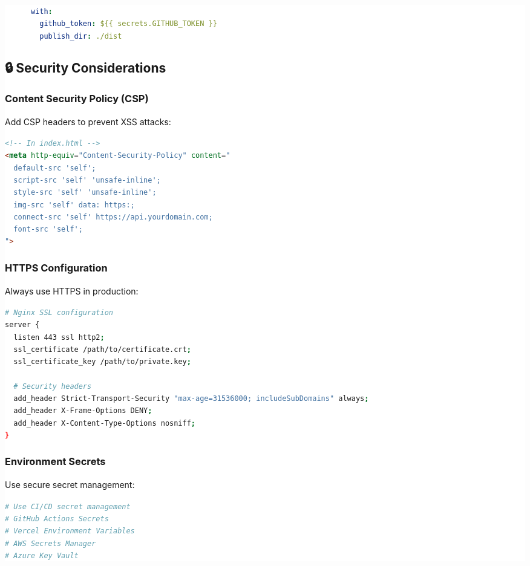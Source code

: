 ```yaml
      with:
        github_token: ${{ secrets.GITHUB_TOKEN }}
        publish_dir: ./dist
```

## 🔒 Security Considerations

### Content Security Policy (CSP)

Add CSP headers to prevent XSS attacks:

```html
<!-- In index.html -->
<meta http-equiv="Content-Security-Policy" content="
  default-src 'self';
  script-src 'self' 'unsafe-inline';
  style-src 'self' 'unsafe-inline';
  img-src 'self' data: https:;
  connect-src 'self' https://api.yourdomain.com;
  font-src 'self';
">
```

### HTTPS Configuration

Always use HTTPS in production:

```bash
# Nginx SSL configuration
server {
  listen 443 ssl http2;
  ssl_certificate /path/to/certificate.crt;
  ssl_certificate_key /path/to/private.key;
  
  # Security headers
  add_header Strict-Transport-Security "max-age=31536000; includeSubDomains" always;
  add_header X-Frame-Options DENY;
  add_header X-Content-Type-Options nosniff;
}
```

### Environment Secrets

Use secure secret management:

```bash
# Use CI/CD secret management
# GitHub Actions Secrets
# Vercel Environment Variables
# AWS Secrets Manager
# Azure Key Vault
```
